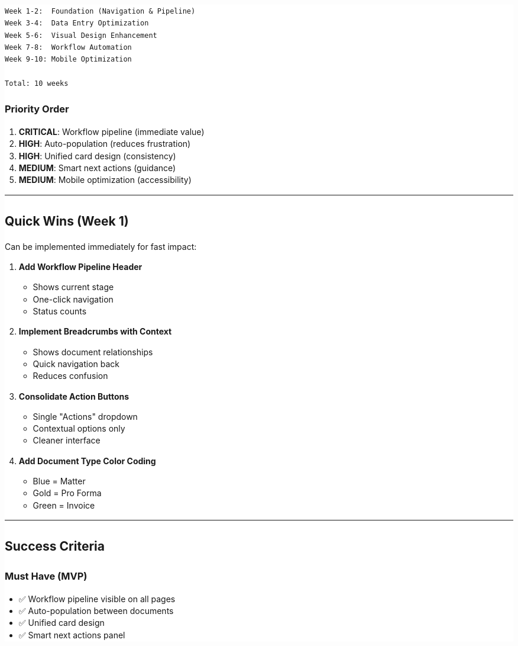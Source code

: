 ```
Week 1-2:  Foundation (Navigation & Pipeline)
Week 3-4:  Data Entry Optimization
Week 5-6:  Visual Design Enhancement
Week 7-8:  Workflow Automation
Week 9-10: Mobile Optimization

Total: 10 weeks
```

### Priority Order
1. **CRITICAL**: Workflow pipeline (immediate value)
2. **HIGH**: Auto-population (reduces frustration)
3. **HIGH**: Unified card design (consistency)
4. **MEDIUM**: Smart next actions (guidance)
5. **MEDIUM**: Mobile optimization (accessibility)

---

## Quick Wins (Week 1)

Can be implemented immediately for fast impact:

1. **Add Workflow Pipeline Header**
   - Shows current stage
   - One-click navigation
   - Status counts

2. **Implement Breadcrumbs with Context**
   - Shows document relationships
   - Quick navigation back
   - Reduces confusion

3. **Consolidate Action Buttons**
   - Single "Actions" dropdown
   - Contextual options only
   - Cleaner interface

4. **Add Document Type Color Coding**
   - Blue = Matter
   - Gold = Pro Forma
   - Green = Invoice

---

## Success Criteria

### Must Have (MVP)
- ✅ Workflow pipeline visible on all pages
- ✅ Auto-population between documents
- ✅ Unified card design
- ✅ Smart next actions panel

